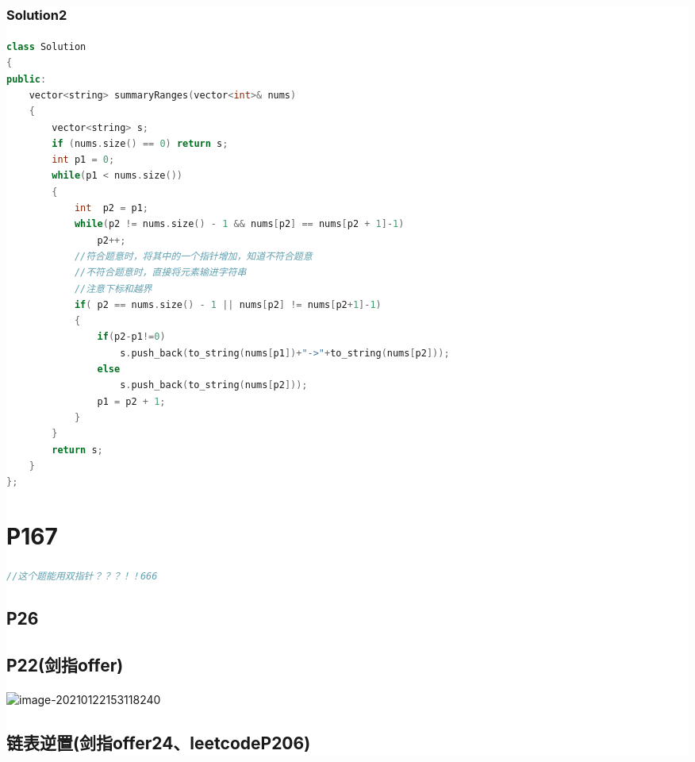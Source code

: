 ### Solution2

```c++
class Solution
{
public:
    vector<string> summaryRanges(vector<int>& nums)
    {
        vector<string> s;
        if (nums.size() == 0) return s;
        int p1 = 0;
        while(p1 < nums.size())
        {
            int  p2 = p1;
            while(p2 != nums.size() - 1 && nums[p2] == nums[p2 + 1]-1)
                p2++;
            //符合题意时，将其中的一个指针增加，知道不符合题意
            //不符合题意时，直接将元素输进字符串
            //注意下标和越界
            if( p2 == nums.size() - 1 || nums[p2] != nums[p2+1]-1)
            {
                if(p2-p1!=0)
                    s.push_back(to_string(nums[p1])+"->"+to_string(nums[p2]));
                else
                    s.push_back(to_string(nums[p2]));
                p1 = p2 + 1;
            }
        }
        return s;
    }
};
```

# P167

```c++
//这个题能用双指针？？？！！666

```



## P26

## P22(剑指offer)

![image-20210122153118240](E:\C-NoteBook\刷题记录\assets\image-20210122153118240.png)



## 链表逆置(剑指offer24、leetcodeP206)
